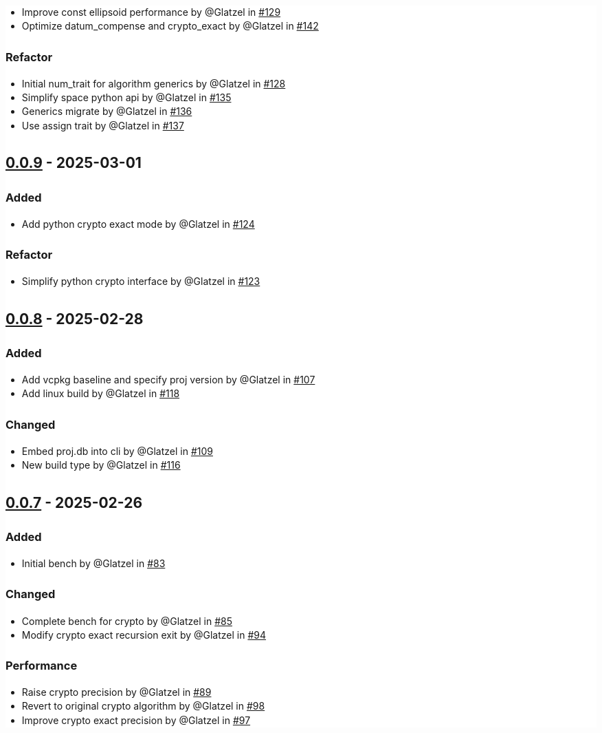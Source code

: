 - Improve const ellipsoid performance by @Glatzel in [#129](https://github.com/Glatzel/pyxis/pull/129)
- Optimize datum_compense and crypto_exact by @Glatzel in [#142](https://github.com/Glatzel/pyxis/pull/142)

### Refactor

- Initial num_trait for algorithm generics by @Glatzel in [#128](https://github.com/Glatzel/pyxis/pull/128)
- Simplify space python api by @Glatzel in [#135](https://github.com/Glatzel/pyxis/pull/135)
- Generics migrate by @Glatzel in [#136](https://github.com/Glatzel/pyxis/pull/136)
- Use assign trait by @Glatzel in [#137](https://github.com/Glatzel/pyxis/pull/137)

## [0.0.9] - 2025-03-01

### Added

- Add python crypto exact mode by @Glatzel in [#124](https://github.com/Glatzel/pyxis/pull/124)

### Refactor

- Simplify python crypto interface by @Glatzel in [#123](https://github.com/Glatzel/pyxis/pull/123)

## [0.0.8] - 2025-02-28

### Added

- Add vcpkg baseline and specify proj version by @Glatzel in [#107](https://github.com/Glatzel/pyxis/pull/107)
- Add linux build by @Glatzel in [#118](https://github.com/Glatzel/pyxis/pull/118)

### Changed

- Embed proj.db into cli by @Glatzel in [#109](https://github.com/Glatzel/pyxis/pull/109)
- New build type by @Glatzel in [#116](https://github.com/Glatzel/pyxis/pull/116)

## [0.0.7] - 2025-02-26

### Added

- Initial bench by @Glatzel in [#83](https://github.com/Glatzel/pyxis/pull/83)

### Changed

- Complete bench for crypto by @Glatzel in [#85](https://github.com/Glatzel/pyxis/pull/85)
- Modify crypto exact recursion exit by @Glatzel in [#94](https://github.com/Glatzel/pyxis/pull/94)

### Performance

- Raise crypto precision by @Glatzel in [#89](https://github.com/Glatzel/pyxis/pull/89)
- Revert to original crypto algorithm by @Glatzel in [#98](https://github.com/Glatzel/pyxis/pull/98)
- Improve crypto exact precision by @Glatzel in [#97](https://github.com/Glatzel/pyxis/pull/97)


[unreleased]: https://github.com/Glatzel/pyxis/compare/v0.0.37..HEAD
[0.0.37]: https://github.com/Glatzel/pyxis/compare/v0.0.36..v0.0.37
[0.0.36]: https://github.com/Glatzel/pyxis/compare/v0.0.35..v0.0.36
[0.0.35]: https://github.com/Glatzel/pyxis/compare/v0.0.34..v0.0.35
[0.0.32]: https://github.com/Glatzel/pyxis/compare/v0.0.31..v0.0.32
[0.0.31]: https://github.com/Glatzel/pyxis/compare/v0.0.30..v0.0.31
[0.0.30]: https://github.com/Glatzel/pyxis/compare/v0.0.29..v0.0.30
[0.0.29]: https://github.com/Glatzel/pyxis/compare/v0.0.28..v0.0.29
[0.0.28]: https://github.com/Glatzel/pyxis/compare/v0.0.27..v0.0.28
[0.0.27]: https://github.com/Glatzel/pyxis/compare/v0.0.26..v0.0.27
[0.0.26]: https://github.com/Glatzel/pyxis/compare/v0.0.25..v0.0.26
[0.0.25]: https://github.com/Glatzel/pyxis/compare/v0.0.24..v0.0.25
[0.0.24]: https://github.com/Glatzel/pyxis/compare/v0.0.23..v0.0.24
[0.0.23]: https://github.com/Glatzel/pyxis/compare/v0.0.22..v0.0.23
[0.0.22]: https://github.com/Glatzel/pyxis/compare/v0.0.21..v0.0.22
[0.0.21]: https://github.com/Glatzel/pyxis/compare/v0.0.20..v0.0.21
[0.0.20]: https://github.com/Glatzel/pyxis/compare/v0.0.19..v0.0.20
[0.0.19]: https://github.com/Glatzel/pyxis/compare/v0.0.18..v0.0.19
[0.0.18]: https://github.com/Glatzel/pyxis/compare/v0.0.17..v0.0.18
[0.0.17]: https://github.com/Glatzel/pyxis/compare/v0.0.16..v0.0.17
[0.0.16]: https://github.com/Glatzel/pyxis/compare/v0.0.15..v0.0.16
[0.0.15]: https://github.com/Glatzel/pyxis/compare/v0.0.14..v0.0.15
[0.0.14]: https://github.com/Glatzel/pyxis/compare/v0.0.13..v0.0.14
[0.0.13]: https://github.com/Glatzel/pyxis/compare/v0.0.12..v0.0.13
[0.0.12]: https://github.com/Glatzel/pyxis/compare/v0.0.11..v0.0.12
[0.0.11]: https://github.com/Glatzel/pyxis/compare/v0.0.10..v0.0.11
[0.0.10]: https://github.com/Glatzel/pyxis/compare/v0.0.9..v0.0.10
[0.0.9]: https://github.com/Glatzel/pyxis/compare/v0.0.8..v0.0.9
[0.0.8]: https://github.com/Glatzel/pyxis/compare/v0.0.7..v0.0.8
[0.0.7]: https://github.com/Glatzel/pyxis/compare/v0.0.6..v0.0.7
[0.0.6]: https://github.com/Glatzel/pyxis/compare/v0.0.5..v0.0.6
[0.0.5]: https://github.com/Glatzel/pyxis/compare/v0.0.4..v0.0.5
[0.0.4]: https://github.com/Glatzel/pyxis/compare/v0.0.3..v0.0.4
[0.0.3]: https://github.com/Glatzel/pyxis/compare/v0.0.2..v0.0.3
[0.0.2]: https://github.com/Glatzel/pyxis/compare/v0.0.1..v0.0.2